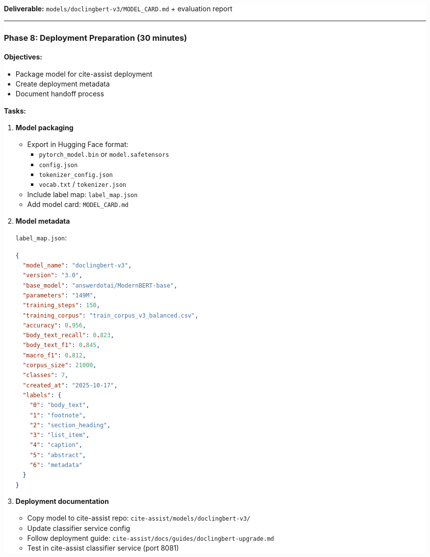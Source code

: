 **Deliverable:** `models/doclingbert-v3/MODEL_CARD.md` + evaluation report

---

### Phase 8: Deployment Preparation (30 minutes)

**Objectives:**
- Package model for cite-assist deployment
- Create deployment metadata
- Document handoff process

**Tasks:**

1. **Model packaging**
   - Export in Hugging Face format:
     - `pytorch_model.bin` or `model.safetensors`
     - `config.json`
     - `tokenizer_config.json`
     - `vocab.txt` / `tokenizer.json`
   - Include label map: `label_map.json`
   - Add model card: `MODEL_CARD.md`

2. **Model metadata**

   `label_map.json`:
   ```json
   {
     "model_name": "doclingbert-v3",
     "version": "3.0",
     "base_model": "answerdotai/ModernBERT-base",
     "parameters": "149M",
     "training_steps": 150,
     "training_corpus": "train_corpus_v3_balanced.csv",
     "accuracy": 0.956,
     "body_text_recall": 0.823,
     "body_text_f1": 0.845,
     "macro_f1": 0.812,
     "corpus_size": 21000,
     "classes": 7,
     "created_at": "2025-10-17",
     "labels": {
       "0": "body_text",
       "1": "footnote",
       "2": "section_heading",
       "3": "list_item",
       "4": "caption",
       "5": "abstract",
       "6": "metadata"
     }
   }
   ```

3. **Deployment documentation**
   - Copy model to cite-assist repo: `cite-assist/models/doclingbert-v3/`
   - Update classifier service config
   - Follow deployment guide: `cite-assist/docs/guides/doclingbert-upgrade.md`
   - Test in cite-assist classifier service (port 8081)

